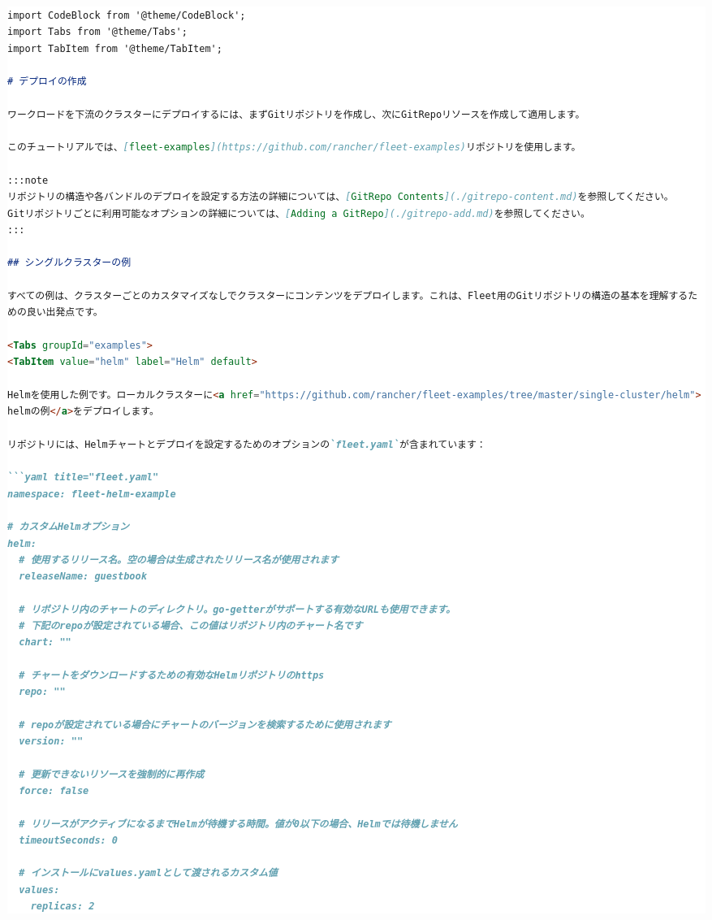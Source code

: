 ```markdown
import CodeBlock from '@theme/CodeBlock';
import Tabs from '@theme/Tabs';
import TabItem from '@theme/TabItem';

# デプロイの作成

ワークロードを下流のクラスターにデプロイするには、まずGitリポジトリを作成し、次にGitRepoリソースを作成して適用します。

このチュートリアルでは、[fleet-examples](https://github.com/rancher/fleet-examples)リポジトリを使用します。

:::note
リポジトリの構造や各バンドルのデプロイを設定する方法の詳細については、[GitRepo Contents](./gitrepo-content.md)を参照してください。
Gitリポジトリごとに利用可能なオプションの詳細については、[Adding a GitRepo](./gitrepo-add.md)を参照してください。
:::

## シングルクラスターの例

すべての例は、クラスターごとのカスタマイズなしでクラスターにコンテンツをデプロイします。これは、Fleet用のGitリポジトリの構造の基本を理解するための良い出発点です。

<Tabs groupId="examples">
<TabItem value="helm" label="Helm" default>

Helmを使用した例です。ローカルクラスターに<a href="https://github.com/rancher/fleet-examples/tree/master/single-cluster/helm">helmの例</a>をデプロイします。

リポジトリには、Helmチャートとデプロイを設定するためのオプションの`fleet.yaml`が含まれています：

```yaml title="fleet.yaml"
namespace: fleet-helm-example

# カスタムHelmオプション
helm:
  # 使用するリリース名。空の場合は生成されたリリース名が使用されます
  releaseName: guestbook

  # リポジトリ内のチャートのディレクトリ。go-getterがサポートする有効なURLも使用できます。
  # 下記のrepoが設定されている場合、この値はリポジトリ内のチャート名です
  chart: ""

  # チャートをダウンロードするための有効なHelmリポジトリのhttps
  repo: ""

  # repoが設定されている場合にチャートのバージョンを検索するために使用されます
  version: ""

  # 更新できないリソースを強制的に再作成
  force: false

  # リリースがアクティブになるまでHelmが待機する時間。値が0以下の場合、Helmでは待機しません
  timeoutSeconds: 0

  # インストールにvalues.yamlとして渡されるカスタム値
  values:
    replicas: 2
```
